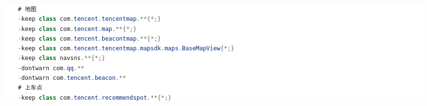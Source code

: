```java
    # 地图
    -keep class com.tencent.tencentmap.**{*;}
    -keep class com.tencent.map.**{*;}
    -keep class com.tencent.beacontmap.**{*;}
    -keep class com.tencent.tencentmap.mapsdk.maps.BaseMapView{*;}
    -keep class navsns.**{*;}
    -dontwarn com.qq.**
    -dontwarn com.tencent.beacon.**
    # 上车点
    -keep class com.tencent.recommendspot.**{*;}
```
